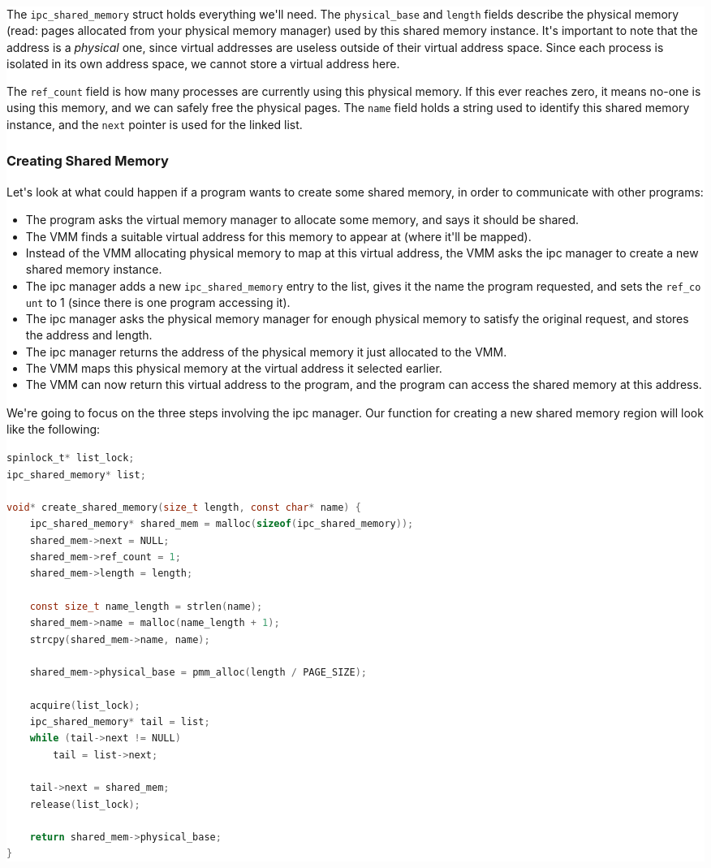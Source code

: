 The `ipc_shared_memory` struct holds everything we'll need. The `physical_base` and `length` fields describe the physical memory (read: pages allocated from your physical memory manager) used by this shared memory instance. It's important to note that the address is a *physical* one, since virtual addresses are useless outside of their virtual address space. Since each process is isolated in its own address space, we cannot store a virtual address here.

The `ref_count` field is how many processes are currently using this physical memory. If this ever reaches zero, it means no-one is using this memory, and we can safely free the physical pages. The `name` field holds a string used to identify this shared memory instance, and the `next` pointer is used for the linked list.

### Creating Shared Memory

Let's look at what could happen if a program wants to create some shared memory, in order to communicate with other programs:

- The program asks the virtual memory manager to allocate some memory, and says it should be shared.
- The VMM finds a suitable virtual address for this memory to appear at (where it'll be mapped).
- Instead of the VMM allocating physical memory to map at this virtual address, the VMM asks the ipc manager to create a new shared memory instance.
- The ipc manager adds a new `ipc_shared_memory` entry to the list, gives it the name the program requested, and sets the `ref_count` to 1 (since there is one program accessing it).
- The ipc manager asks the physical memory manager for enough physical memory to satisfy the original request, and stores the address and length.
- The ipc manager returns the address of the physical memory it just allocated to the VMM.
- The VMM maps this physical memory at the virtual address it selected earlier.
- The VMM can now return this virtual address to the program, and the program can access the shared memory at this address.

We're going to focus on the three steps involving the ipc manager. Our function for creating a new shared memory region will look like the following:

```c
spinlock_t* list_lock;
ipc_shared_memory* list;

void* create_shared_memory(size_t length, const char* name) {
    ipc_shared_memory* shared_mem = malloc(sizeof(ipc_shared_memory));
    shared_mem->next = NULL;
    shared_mem->ref_count = 1;
    shared_mem->length = length;

    const size_t name_length = strlen(name);
    shared_mem->name = malloc(name_length + 1);
    strcpy(shared_mem->name, name);

    shared_mem->physical_base = pmm_alloc(length / PAGE_SIZE);

    acquire(list_lock);
    ipc_shared_memory* tail = list;
    while (tail->next != NULL)
        tail = list->next;

    tail->next = shared_mem;
    release(list_lock);

    return shared_mem->physical_base;
}
```
